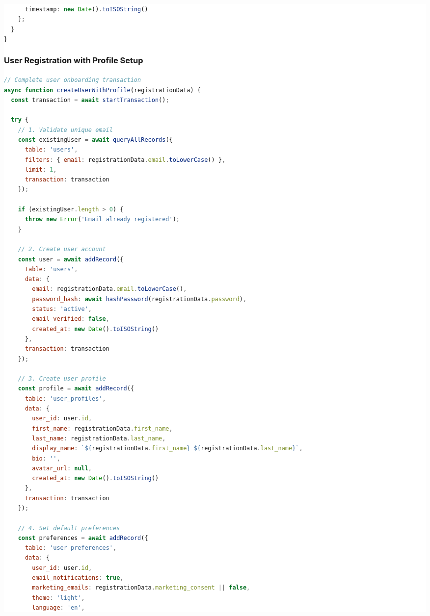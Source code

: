 ```javascript
      timestamp: new Date().toISOString()
    };
  }
}
```

### User Registration with Profile Setup

```javascript
// Complete user onboarding transaction
async function createUserWithProfile(registrationData) {
  const transaction = await startTransaction();
  
  try {
    // 1. Validate unique email
    const existingUser = await queryAllRecords({
      table: 'users',
      filters: { email: registrationData.email.toLowerCase() },
      limit: 1,
      transaction: transaction
    });
    
    if (existingUser.length > 0) {
      throw new Error('Email already registered');
    }
    
    // 2. Create user account
    const user = await addRecord({
      table: 'users',
      data: {
        email: registrationData.email.toLowerCase(),
        password_hash: await hashPassword(registrationData.password),
        status: 'active',
        email_verified: false,
        created_at: new Date().toISOString()
      },
      transaction: transaction
    });
    
    // 3. Create user profile
    const profile = await addRecord({
      table: 'user_profiles',
      data: {
        user_id: user.id,
        first_name: registrationData.first_name,
        last_name: registrationData.last_name,
        display_name: `${registrationData.first_name} ${registrationData.last_name}`,
        bio: '',
        avatar_url: null,
        created_at: new Date().toISOString()
      },
      transaction: transaction
    });
    
    // 4. Set default preferences
    const preferences = await addRecord({
      table: 'user_preferences',
      data: {
        user_id: user.id,
        email_notifications: true,
        marketing_emails: registrationData.marketing_consent || false,
        theme: 'light',
        language: 'en',
```